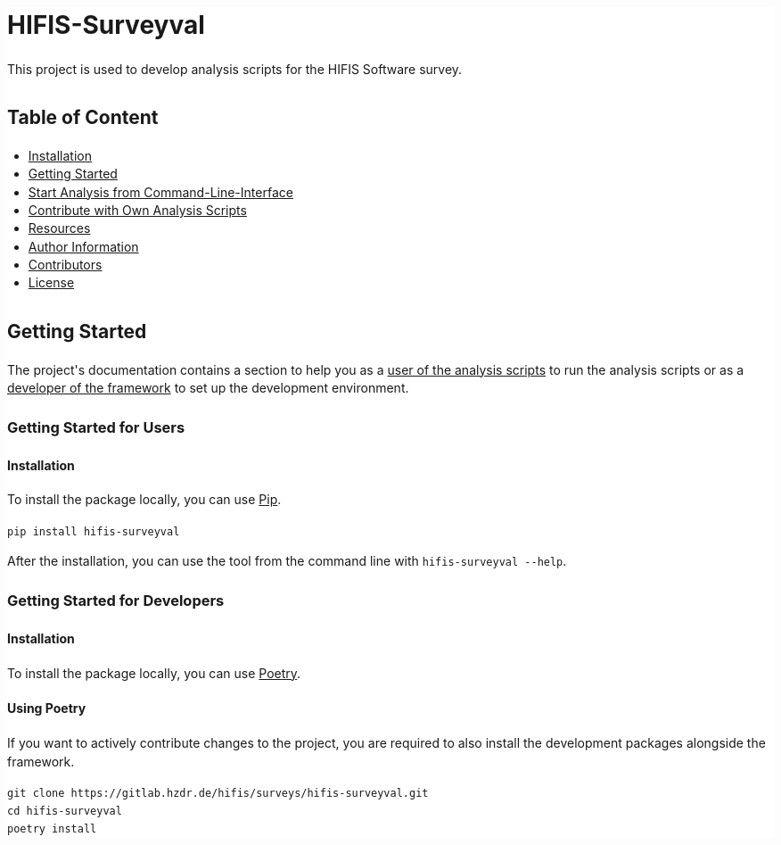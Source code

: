 

# HIFIS-Surveyval

This project is used to develop analysis scripts for the HIFIS Software survey.

## Table of Content

* [Installation](#installation)
* [Getting Started](#getting-started)
* [Start Analysis from Command-Line-Interface](#start-analysis-from-command-line-interface)
* [Contribute with Own Analysis Scripts](#contribute-with-own-analysis-scripts)
* [Resources](#resources)
* [Author Information](#author-information)
* [Contributors](#contributors)
* [License](#license)

## Getting Started

The project's documentation contains a section to help you as a 
[user of the analysis scripts](#getting-for-users) 
to run the analysis scripts or as a 
[developer of the framework](#getting-started-for-developers)
to set up the development environment.

### Getting Started for Users

#### Installation

To install the package locally, you can use 
[Pip](https://pip.pypa.io/en/stable/).

```shell
pip install hifis-surveyval
```

After the installation, you can use the tool from the command line with 
`hifis-surveyval --help`.

### Getting Started for Developers

#### Installation

To install the package locally, you can use 
[Poetry](https://python-poetry.org/).

#### Using Poetry

If you want to actively contribute changes to the project, you are required to
also install the development packages alongside the framework.

```shell
git clone https://gitlab.hzdr.de/hifis/surveys/hifis-surveyval.git
cd hifis-surveyval
poetry install
```
